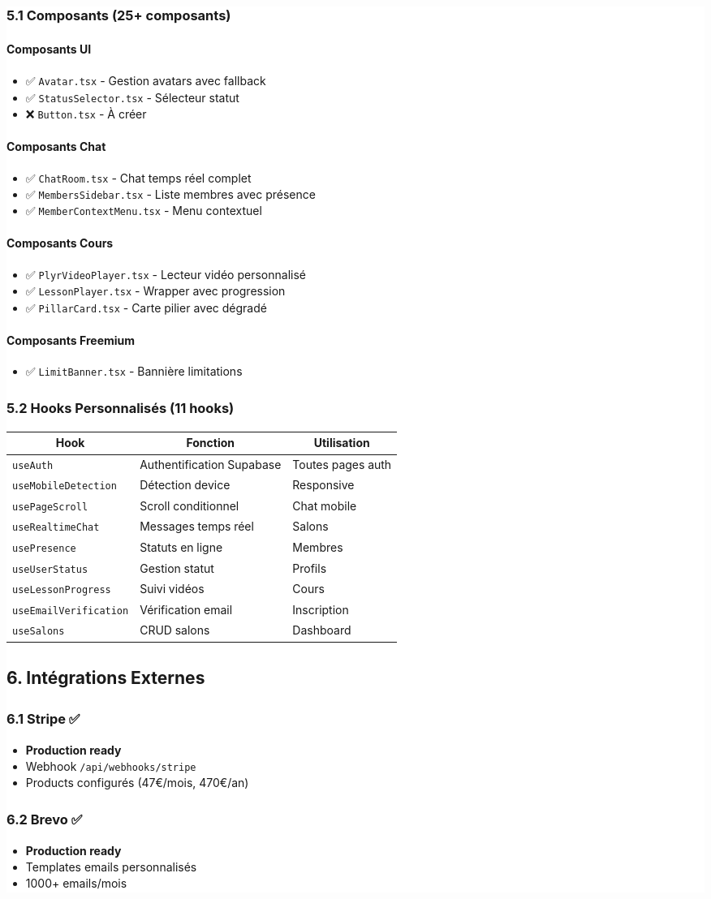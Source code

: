 ### 5.1 Composants (25+ composants)

#### Composants UI
- ✅ `Avatar.tsx` - Gestion avatars avec fallback
- ✅ `StatusSelector.tsx` - Sélecteur statut
- ❌ `Button.tsx` - À créer

#### Composants Chat
- ✅ `ChatRoom.tsx` - Chat temps réel complet
- ✅ `MembersSidebar.tsx` - Liste membres avec présence
- ✅ `MemberContextMenu.tsx` - Menu contextuel

#### Composants Cours
- ✅ `PlyrVideoPlayer.tsx` - Lecteur vidéo personnalisé
- ✅ `LessonPlayer.tsx` - Wrapper avec progression
- ✅ `PillarCard.tsx` - Carte pilier avec dégradé

#### Composants Freemium
- ✅ `LimitBanner.tsx` - Bannière limitations

### 5.2 Hooks Personnalisés (11 hooks)

| Hook | Fonction | Utilisation |
|------|----------|-------------|
| `useAuth` | Authentification Supabase | Toutes pages auth |
| `useMobileDetection` | Détection device | Responsive |
| `usePageScroll` | Scroll conditionnel | Chat mobile |
| `useRealtimeChat` | Messages temps réel | Salons |
| `usePresence` | Statuts en ligne | Membres |
| `useUserStatus` | Gestion statut | Profils |
| `useLessonProgress` | Suivi vidéos | Cours |
| `useEmailVerification` | Vérification email | Inscription |
| `useSalons` | CRUD salons | Dashboard |

## 6. Intégrations Externes

### 6.1 Stripe ✅
- **Production ready**
- Webhook `/api/webhooks/stripe`
- Products configurés (47€/mois, 470€/an)

### 6.2 Brevo ✅
- **Production ready**
- Templates emails personnalisés
- 1000+ emails/mois
